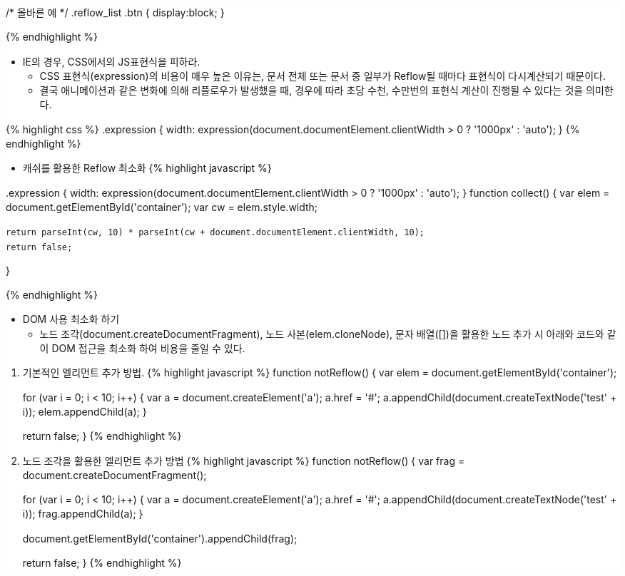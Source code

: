 /* 올바른 예 */
.reflow_list .btn {
  display:block;
}

{% endhighlight %}

- IE의 경우, CSS에서의 JS표현식을 피하라.
  - CSS 표현식(expression)의 비용이 매우 높은 이유는, 문서 전체 또는 문서 중 일부가 Reflow될 때마다 표현식이 다시계산되기 때문이다. 
  - 결국 애니메이션과 같은 변화에 의해 리플로우가 발생했을 때, 경우에 따라 초당 수천, 수만번의 표현식 계산이 진행될 수 있다는 것을 의미한다.

{% highlight css %}
.expression { width: expression(document.documentElement.clientWidth > 0 ? '1000px' : 'auto'); } 
{% endhighlight %}

- 캐쉬를 활용한 Reflow 최소화
{% highlight javascript %}

.expression { width: expression(document.documentElement.clientWidth > 0 ? '1000px' : 'auto'); } 
function collect() {
    var elem = document.getElementById('container');
    var cw = elem.style.width;
 
    return parseInt(cw, 10) * parseInt(cw + document.documentElement.clientWidth, 10);
    return false;
}

{% endhighlight %}

- DOM 사용 최소화 하기
  - 노드 조각(document.createDocumentFragment), 노드 사본(elem.cloneNode), 문자 배열([])을 활용한 노드 추가 시 아래와 코드와 같이 DOM 접근을 최소화 하여 비용을 줄일 수 있다.

1. 기본적인 엘리먼트 추가 방법.
{% highlight javascript %}
function notReflow() {
    var elem = document.getElementById('container');

    for (var i = 0; i < 10; i++) {
        var a = document.createElement('a');
        a.href = '#';
        a.appendChild(document.createTextNode('test' + i));
        elem.appendChild(a);
    }

    return false;
}
{% endhighlight %}

2. 노드 조각을 활용한 엘리먼트 추가 방법 
{% highlight javascript %}
function notReflow() {
    var frag = document.createDocumentFragment();

    for (var i = 0; i < 10; i++) {
        var a = document.createElement('a');
        a.href = '#';
        a.appendChild(document.createTextNode('test' + i));
        frag.appendChild(a);
    }

    document.getElementById('container').appendChild(frag);

    return false;
}
{% endhighlight %}
